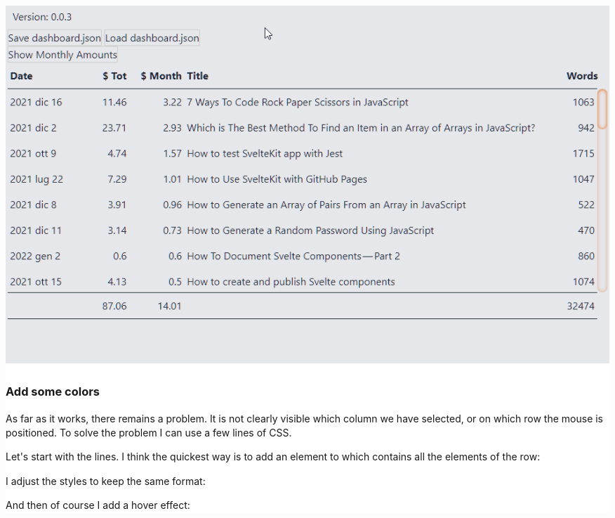 ![table-css-grid-03.gif](https://raw.githubusercontent.com/el3um4s/strani-anelli-blog/master/_posts/2022/2022-01-11-come-creare-una-tabella-con-css-grid/table-css-grid-03.gif)

### Add some colors

As far as it works, there remains a problem. It is not clearly visible which column we have selected, or on which row the mouse is positioned. To solve the problem I can use a few lines of CSS.

Let's start with the lines. I think the quickest way is to add an element to which contains all the elements of the row:

<script src="https://gist.github.com/el3um4s/0f2c86841e9b3ef49545f52daf58499f.js"></script>

I adjust the styles to keep the same format:

<script src="https://gist.github.com/el3um4s/9399bf7a29250852fdcde98685c29101.js"></script>

And then of course I add a hover effect:

<script src="https://gist.github.com/el3um4s/af756fd2970a23fff5283b61a7d90f38.js"></script>
